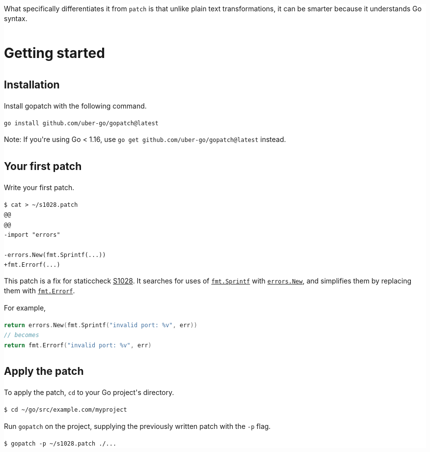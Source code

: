 What specifically differentiates it from `patch` is that unlike plain text
transformations, it can be smarter because it understands Go syntax.

# Getting started

## Installation

Install gopatch with the following command.

```bash
go install github.com/uber-go/gopatch@latest
```
Note: If you're using Go < 1.16, use `go get github.com/uber-go/gopatch@latest` instead.

## Your first patch

Write your first patch.

```shell
$ cat > ~/s1028.patch
@@
@@
-import "errors"

-errors.New(fmt.Sprintf(...))
+fmt.Errorf(...)
```

This patch is a fix for staticcheck [S1028]. It searches for uses of
[`fmt.Sprintf`] with [`errors.New`], and simplifies them by replacing them
with [`fmt.Errorf`].

  [S1028]: https://staticcheck.io/docs/checks#S1028
  [`fmt.Sprintf`]: https://golang.org/pkg/fmt/#Sprintf
  [`errors.New`]: https://golang.org/pkg/errors/#New
  [`fmt.Errorf`]: https://golang.org/pkg/fmt/#Errorf

For example,

```go
return errors.New(fmt.Sprintf("invalid port: %v", err))
// becomes
return fmt.Errorf("invalid port: %v", err)
```

## Apply the patch

To apply the patch, `cd` to your Go project's directory.

```shell
$ cd ~/go/src/example.com/myproject
```

Run `gopatch` on the project, supplying the previously written patch with the
`-p` flag.

```shell
$ gopatch -p ~/s1028.patch ./...
```


  [Patches in depth]: docs/PatchesInDepth.md
  [Patches]: #patches
  [Examples]: #examples
  [Identifiers vs expressions vs statements]: docs/Appendix.md#identifiers-vs-expressions-vs-statements
  [Patches in depth/Metavariables]: docs/PatchesInDepth.md#metavariables
  [reduces the scope of the variable]: https://github.com/uber-go/guide/blob/master/style.md#reduce-scope-of-variables
  [Patches In Depth/Statements]: docs/PatchesInDepth.md#statements
  [Statements]: #statements
  [Patches in depth/Elision]: docs/PatchesInDepth.md#elision
  [#7]: https://github.com/uber-go/gopatch/issues/7
  [#8]: https://github.com/uber-go/gopatch/issues/8
  [#9]: https://github.com/uber-go/gopatch/issues/9
  [#10]: https://github.com/uber-go/gopatch/issues/10
  [#11]: https://github.com/uber-go/gopatch/issues/11
  [gofmt rewrite rules]: https://golang.org/cmd/gofmt/
  [eg]: https://godoc.org/golang.org/x/tools/cmd/eg
  [Coccinelle]: https://coccinelle.gitlabpages.inria.fr/website/
  [Semgrep]: https://semgrep.dev/
  [Comby]: https://comby.dev/
  [rf]: https://github.com/rsc/rf